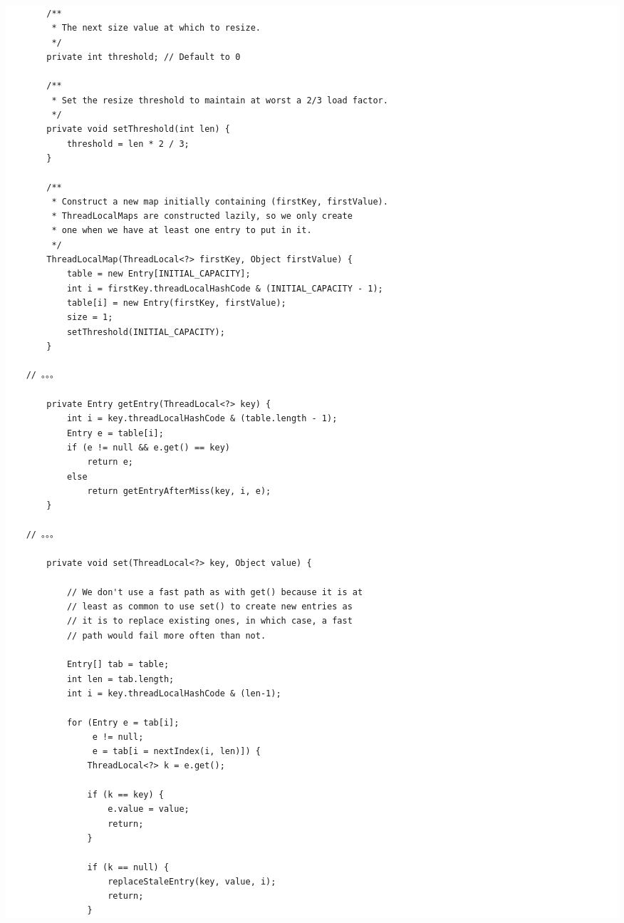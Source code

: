 ```
        /**
         * The next size value at which to resize.
         */
        private int threshold; // Default to 0

        /**
         * Set the resize threshold to maintain at worst a 2/3 load factor.
         */
        private void setThreshold(int len) {
            threshold = len * 2 / 3;
        }

        /**
         * Construct a new map initially containing (firstKey, firstValue).
         * ThreadLocalMaps are constructed lazily, so we only create
         * one when we have at least one entry to put in it.
         */
        ThreadLocalMap(ThreadLocal<?> firstKey, Object firstValue) {
            table = new Entry[INITIAL_CAPACITY];
            int i = firstKey.threadLocalHashCode & (INITIAL_CAPACITY - 1);
            table[i] = new Entry(firstKey, firstValue);
            size = 1;
            setThreshold(INITIAL_CAPACITY);
        }

	// 。。。

        private Entry getEntry(ThreadLocal<?> key) {
            int i = key.threadLocalHashCode & (table.length - 1);
            Entry e = table[i];
            if (e != null && e.get() == key)
                return e;
            else
                return getEntryAfterMiss(key, i, e);
        }

	// 。。。

        private void set(ThreadLocal<?> key, Object value) {

            // We don't use a fast path as with get() because it is at
            // least as common to use set() to create new entries as
            // it is to replace existing ones, in which case, a fast
            // path would fail more often than not.

            Entry[] tab = table;
            int len = tab.length;
            int i = key.threadLocalHashCode & (len-1);

            for (Entry e = tab[i];
                 e != null;
                 e = tab[i = nextIndex(i, len)]) {
                ThreadLocal<?> k = e.get();

                if (k == key) {
                    e.value = value;
                    return;
                }

                if (k == null) {
                    replaceStaleEntry(key, value, i);
                    return;
                }
```